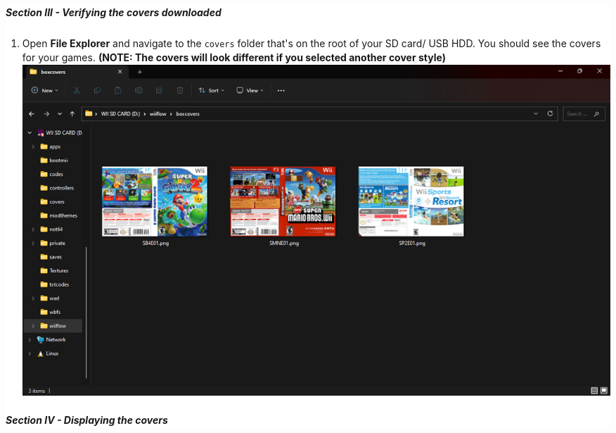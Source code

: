 ##### Section III - Verifying the covers downloaded

1. Open **File Explorer** and navigate to the `covers` folder that's on the root of your SD card/ USB HDD. You should see the covers for your games. **(NOTE: The covers will look different if you selected another cover style)** ![verifying_Covers](/images/WBM/Verifing_Covers_WF.png)

##### Section IV - Displaying the covers
